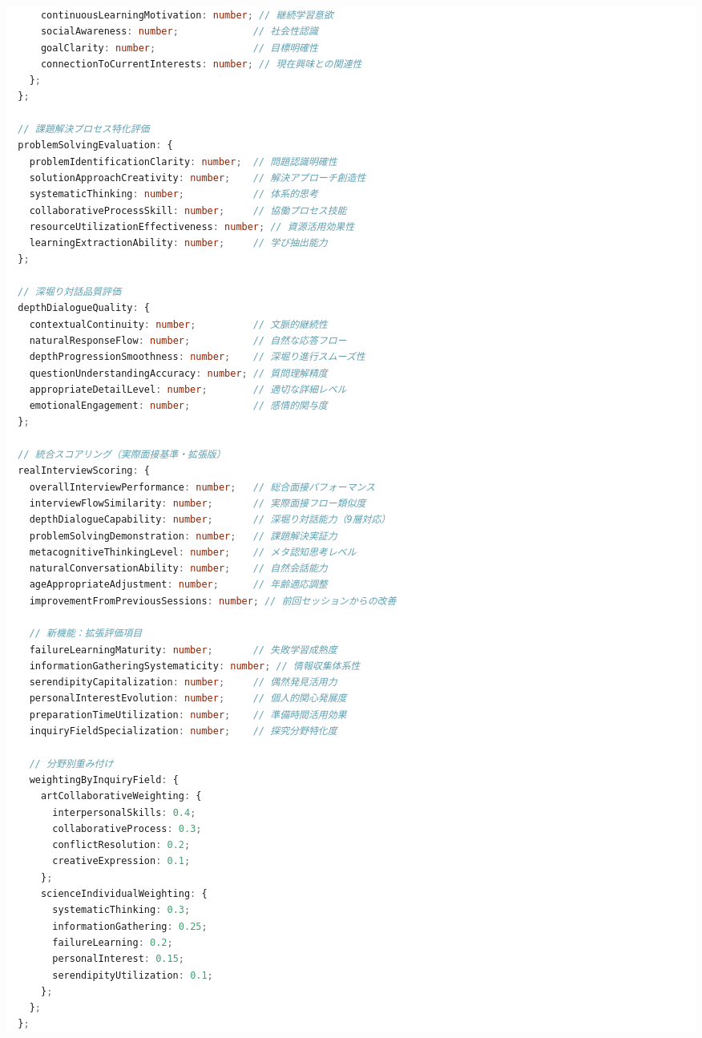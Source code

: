 ```typescript
      continuousLearningMotivation: number; // 継続学習意欲
      socialAwareness: number;             // 社会性認識
      goalClarity: number;                 // 目標明確性
      connectionToCurrentInterests: number; // 現在興味との関連性
    };
  };

  // 課題解決プロセス特化評価
  problemSolvingEvaluation: {
    problemIdentificationClarity: number;  // 問題認識明確性
    solutionApproachCreativity: number;    // 解決アプローチ創造性
    systematicThinking: number;            // 体系的思考
    collaborativeProcessSkill: number;     // 協働プロセス技能
    resourceUtilizationEffectiveness: number; // 資源活用効果性
    learningExtractionAbility: number;     // 学び抽出能力
  };

  // 深堀り対話品質評価
  depthDialogueQuality: {
    contextualContinuity: number;          // 文脈的継続性
    naturalResponseFlow: number;           // 自然な応答フロー
    depthProgressionSmoothness: number;    // 深堀り進行スムーズ性
    questionUnderstandingAccuracy: number; // 質問理解精度
    appropriateDetailLevel: number;        // 適切な詳細レベル
    emotionalEngagement: number;           // 感情的関与度
  };

  // 統合スコアリング（実際面接基準・拡張版）
  realInterviewScoring: {
    overallInterviewPerformance: number;   // 総合面接パフォーマンス
    interviewFlowSimilarity: number;       // 実際面接フロー類似度
    depthDialogueCapability: number;       // 深堀り対話能力（9層対応）
    problemSolvingDemonstration: number;   // 課題解決実証力
    metacognitiveThinkingLevel: number;    // メタ認知思考レベル
    naturalConversationAbility: number;    // 自然会話能力
    ageAppropriateAdjustment: number;      // 年齢適応調整
    improvementFromPreviousSessions: number; // 前回セッションからの改善
    
    // 新機能：拡張評価項目
    failureLearningMaturity: number;       // 失敗学習成熟度
    informationGatheringSystematicity: number; // 情報収集体系性
    serendipityCapitalization: number;     // 偶然発見活用力
    personalInterestEvolution: number;     // 個人的関心発展度
    preparationTimeUtilization: number;    // 準備時間活用効果
    inquiryFieldSpecialization: number;    // 探究分野特化度
    
    // 分野別重み付け
    weightingByInquiryField: {
      artCollaborativeWeighting: {
        interpersonalSkills: 0.4;
        collaborativeProcess: 0.3;
        conflictResolution: 0.2;
        creativeExpression: 0.1;
      };
      scienceIndividualWeighting: {
        systematicThinking: 0.3;
        informationGathering: 0.25;
        failureLearning: 0.2;
        personalInterest: 0.15;
        serendipityUtilization: 0.1;
      };
    };
  };
```
